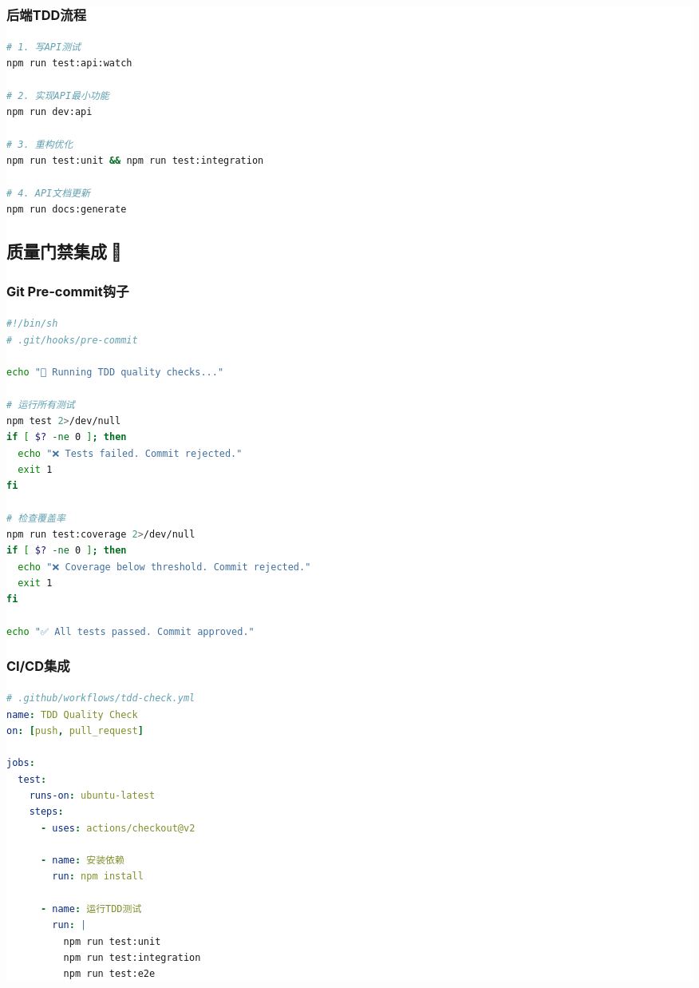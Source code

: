 ### 后端TDD流程

```bash
# 1. 写API测试
npm run test:api:watch

# 2. 实现API最小功能
npm run dev:api

# 3. 重构优化
npm run test:unit && npm run test:integration

# 4. API文档更新
npm run docs:generate
```

## 质量门禁集成 🚪

### Git Pre-commit钩子

```bash
#!/bin/sh
# .git/hooks/pre-commit

echo "🧪 Running TDD quality checks..."

# 运行所有测试
npm test 2>/dev/null
if [ $? -ne 0 ]; then
  echo "❌ Tests failed. Commit rejected."
  exit 1
fi

# 检查覆盖率
npm run test:coverage 2>/dev/null
if [ $? -ne 0 ]; then
  echo "❌ Coverage below threshold. Commit rejected."
  exit 1
fi

echo "✅ All tests passed. Commit approved."
```

### CI/CD集成

```yaml
# .github/workflows/tdd-check.yml
name: TDD Quality Check
on: [push, pull_request]

jobs:
  test:
    runs-on: ubuntu-latest
    steps:
      - uses: actions/checkout@v2
      
      - name: 安装依赖
        run: npm install
        
      - name: 运行TDD测试
        run: |
          npm run test:unit
          npm run test:integration
          npm run test:e2e
```